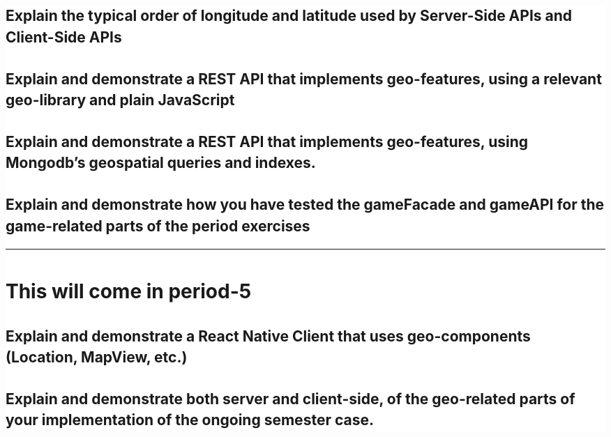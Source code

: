 ## **Explain** the typical order of longitude and latitude used by Server-Side APIs and Client-Side APIs

## **Explain** and demonstrate a REST API that implements geo-features, using a relevant geo-library and plain JavaScript

## **Explain** and demonstrate a REST API that implements geo-features, using Mongodb’s geospatial queries and indexes.

## **Explain** and demonstrate how you have tested the gameFacade and gameAPI for the game-related parts of the period exercises

___ 
# This will come in period-5

## **Explain** and demonstrate a React Native Client that uses geo-components (Location, MapView, etc.)

## **Explain** and demonstrate both server and client-side, of the geo-related parts of your implementation of the ongoing semester case.
